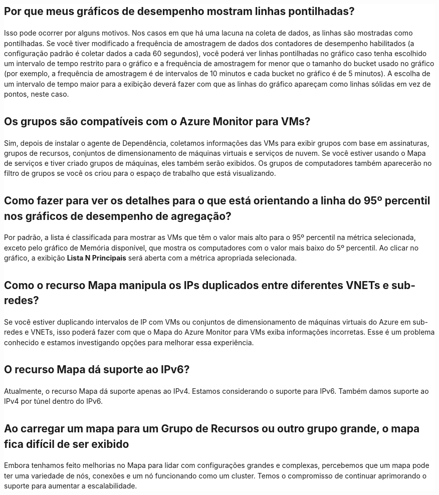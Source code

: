 ## <a name="why-do-my-performance-charts-show-dotted-lines"></a>Por que meus gráficos de desempenho mostram linhas pontilhadas?
Isso pode ocorrer por alguns motivos.  Nos casos em que há uma lacuna na coleta de dados, as linhas são mostradas como pontilhadas.  Se você tiver modificado a frequência de amostragem de dados dos contadores de desempenho habilitados (a configuração padrão é coletar dados a cada 60 segundos), você poderá ver linhas pontilhadas no gráfico caso tenha escolhido um intervalo de tempo restrito para o gráfico e a frequência de amostragem for menor que o tamanho do bucket usado no gráfico (por exemplo, a frequência de amostragem é de intervalos de 10 minutos e cada bucket no gráfico é de 5 minutos).  A escolha de um intervalo de tempo maior para a exibição deverá fazer com que as linhas do gráfico apareçam como linhas sólidas em vez de pontos, neste caso.

## <a name="are-groups-supported-with-azure-monitor-for-vms"></a>Os grupos são compatíveis com o Azure Monitor para VMs?
Sim, depois de instalar o agente de Dependência, coletamos informações das VMs para exibir grupos com base em assinaturas, grupos de recursos, conjuntos de dimensionamento de máquinas virtuais e serviços de nuvem.  Se você estiver usando o Mapa de serviços e tiver criado grupos de máquinas, eles também serão exibidos.  Os grupos de computadores também aparecerão no filtro de grupos se você os criou para o espaço de trabalho que está visualizando. 

## <a name="how-do-i-see-the-details-for-what-is-driving-the-95th-percentile-line-in-the-aggregate-performance-charts"></a>Como fazer para ver os detalhes para o que está orientando a linha do 95º percentil nos gráficos de desempenho de agregação?
Por padrão, a lista é classificada para mostrar as VMs que têm o valor mais alto para o 95º percentil na métrica selecionada, exceto pelo gráfico de Memória disponível, que mostra os computadores com o valor mais baixo do 5º percentil.  Ao clicar no gráfico, a exibição **Lista N Principais** será aberta com a métrica apropriada selecionada.

## <a name="how-does-the-map-feature-handle-duplicate-ips-across-different-vnets-and-subnets"></a>Como o recurso Mapa manipula os IPs duplicados entre diferentes VNETs e sub-redes?
Se você estiver duplicando intervalos de IP com VMs ou conjuntos de dimensionamento de máquinas virtuais do Azure em sub-redes e VNETs, isso poderá fazer com que o Mapa do Azure Monitor para VMs exiba informações incorretas. Esse é um problema conhecido e estamos investigando opções para melhorar essa experiência.

## <a name="does-map-feature-support-ipv6"></a>O recurso Mapa dá suporte ao IPv6?
Atualmente, o recurso Mapa dá suporte apenas ao IPv4. Estamos considerando o suporte para IPv6. Também damos suporte ao IPv4 por túnel dentro do IPv6.

## <a name="when-i-load-a-map-for-a-resource-group-or-other-large-group-the-map-is-difficult-to-view"></a>Ao carregar um mapa para um Grupo de Recursos ou outro grupo grande, o mapa fica difícil de ser exibido
Embora tenhamos feito melhorias no Mapa para lidar com configurações grandes e complexas, percebemos que um mapa pode ter uma variedade de nós, conexões e um nó funcionando como um cluster.  Temos o compromisso de continuar aprimorando o suporte para aumentar a escalabilidade.   
